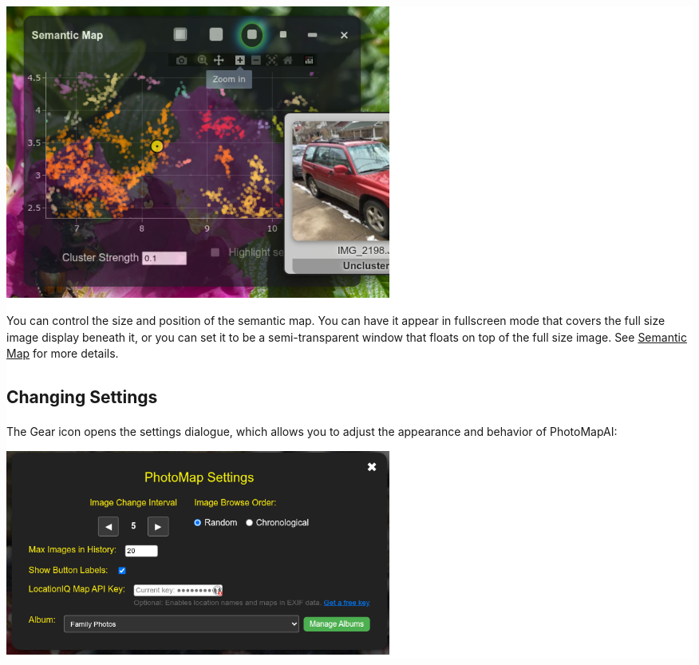 <img src="../../img/photomap_semantic_map_2.png" width="480" alt="Semantic Map Nav Controls" class="img-hover-zoom">

You can control the size and position of the semantic map. You can have it appear in fullscreen mode that covers the full size image display beneath it, or you can set it to be a semi-transparent window that floats on top of the full size image. See [Semantic Map](./semantic-map.md) for more details.

## Changing Settings

The Gear icon opens the settings dialogue, which allows you to adjust the appearance and behavior of PhotoMapAI:

<img src="../../img/photomap_settings.png" width="480" alt="PhotoMapAI Settings Dialogue" class="img-hover-zoom">
